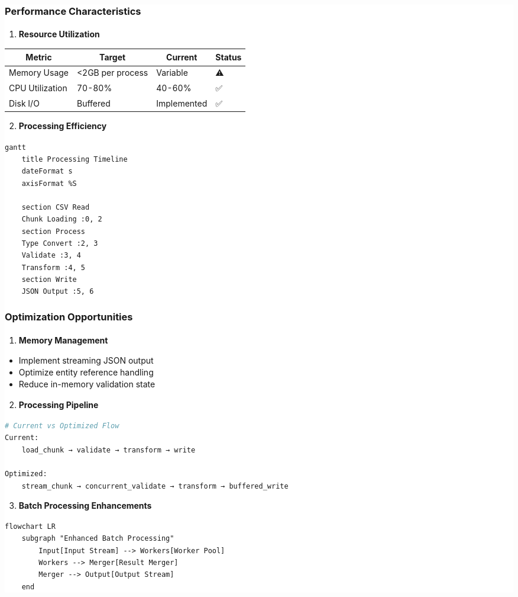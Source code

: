 ### Performance Characteristics

1. **Resource Utilization**

| Metric | Target | Current | Status |
|--------|---------|---------|--------|
| Memory Usage | <2GB per process | Variable | ⚠️ |
| CPU Utilization | 70-80% | 40-60% | ✅ |
| Disk I/O | Buffered | Implemented | ✅ |

2. **Processing Efficiency**
```mermaid
gantt
    title Processing Timeline
    dateFormat s
    axisFormat %S
    
    section CSV Read
    Chunk Loading :0, 2
    section Process
    Type Convert :2, 3
    Validate :3, 4
    Transform :4, 5
    section Write
    JSON Output :5, 6
```

### Optimization Opportunities

1. **Memory Management**
- Implement streaming JSON output
- Optimize entity reference handling
- Reduce in-memory validation state

2. **Processing Pipeline**
```python
# Current vs Optimized Flow
Current:
    load_chunk → validate → transform → write
    
Optimized:
    stream_chunk → concurrent_validate → transform → buffered_write
```

3. **Batch Processing Enhancements**
```mermaid
flowchart LR
    subgraph "Enhanced Batch Processing"
        Input[Input Stream] --> Workers[Worker Pool]
        Workers --> Merger[Result Merger]
        Merger --> Output[Output Stream]
    end
```

